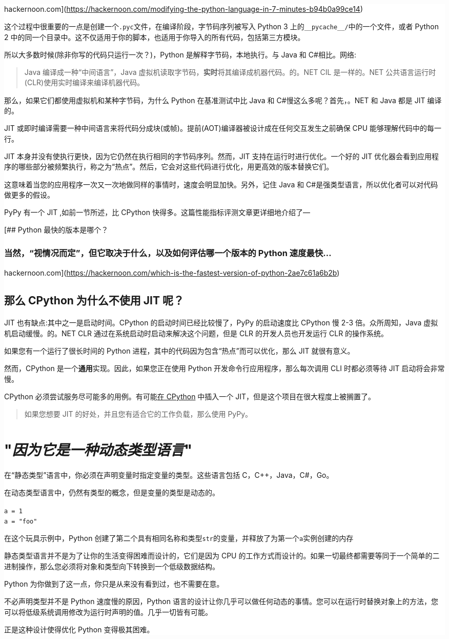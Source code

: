 hackernoon.com](https://hackernoon.com/modifying-the-python-language-in-7-minutes-b94b0a99ce14) 

这个过程中很重要的一点是创建一个`.pyc`文件，在编译阶段，字节码序列被写入 Python 3 上的`__pycache__/`中的一个文件，或者 Python 2 中的同一个目录中。这不仅适用于你的脚本，也适用于你导入的所有代码，包括第三方模块。

所以大多数时候(除非你写的代码只运行一次？)，Python 是解释字节码，本地执行。与 Java 和 C#相比。网络:

> Java 编译成一种“中间语言”，Java 虚拟机读取字节码，**实时**将其编译成机器代码。的。NET CIL 是一样的。NET 公共语言运行时(CLR)使用实时编译来编译机器代码。

那么，如果它们都使用虚拟机和某种字节码，为什么 Python 在基准测试中比 Java 和 C#慢这么多呢？首先，。NET 和 Java 都是 JIT 编译的。

JIT 或即时编译需要一种中间语言来将代码分成块(或帧)。提前(AOT)编译器被设计成在任何交互发生之前确保 CPU 能够理解代码中的每一行。

JIT 本身并没有使执行更快，因为它仍然在执行相同的字节码序列。然而，JIT 支持在运行时进行优化。一个好的 JIT 优化器会看到应用程序的哪些部分被频繁执行，称之为“热点”。然后，它会对这些代码进行优化，用更高效的版本替换它们。

这意味着当您的应用程序一次又一次地做同样的事情时，速度会明显加快。另外，记住 Java 和 C#是强类型语言，所以优化者可以对代码做更多的假设。

PyPy 有一个 JIT ,如前一节所述，比 CPython 快得多。这篇性能指标评测文章更详细地介绍了—

[](https://hackernoon.com/which-is-the-fastest-version-of-python-2ae7c61a6b2b) [## Python 最快的版本是哪个？

### 当然，“视情况而定”，但它取决于什么，以及如何评估哪一个版本的 Python 速度最快…

hackernoon.com](https://hackernoon.com/which-is-the-fastest-version-of-python-2ae7c61a6b2b) 

## 那么 CPython 为什么不使用 JIT 呢？

JIT 也有缺点:其中之一是启动时间。CPython 的启动时间已经比较慢了，PyPy 的启动速度比 CPython 慢 2-3 倍。众所周知，Java 虚拟机启动缓慢。的。NET CLR 通过在系统启动时启动来解决这个问题，但是 CLR 的开发人员也开发运行 CLR 的操作系统。

如果您有一个运行了很长时间的 Python 进程，其中的代码因为包含“热点”而可以优化，那么 JIT 就很有意义。

然而，CPython 是一个**通用**实现。因此，如果您正在使用 Python 开发命令行应用程序，那么每次调用 CLI 时都必须等待 JIT 启动将会非常慢。

CPython 必须尝试服务尽可能多的用例。有可能[在 CPython](https://www.slideshare.net/AnthonyShaw5/pyjion-a-jit-extension-system-for-cpython) 中插入一个 JIT，但是这个项目在很大程度上被搁置了。

> 如果您想要 JIT 的好处，并且您有适合它的工作负载，那么使用 PyPy。

# "*因为它是一种动态类型语言*"

在“静态类型”语言中，你必须在声明变量时指定变量的类型。这些语言包括 C，C++，Java，C#，Go。

在动态类型语言中，仍然有类型的概念，但是变量的类型是动态的。

```
a = 1
a = "foo"
```

在这个玩具示例中，Python 创建了第二个具有相同名称和类型`str`的变量，并释放了为第一个`a`实例创建的内存

静态类型语言并不是为了让你的生活变得困难而设计的，它们是因为 CPU 的工作方式而设计的。如果一切最终都需要等同于一个简单的二进制操作，那么您必须将对象和类型向下转换到一个低级数据结构。

Python 为你做到了这一点，你只是从来没有看到过，也不需要在意。

不必声明类型并不是 Python 速度慢的原因，Python 语言的设计让你几乎可以做任何动态的事情。您可以在运行时替换对象上的方法，您可以将低级系统调用修改为运行时声明的值。几乎一切皆有可能。

正是这种设计使得优化 Python 变得极其困难。
